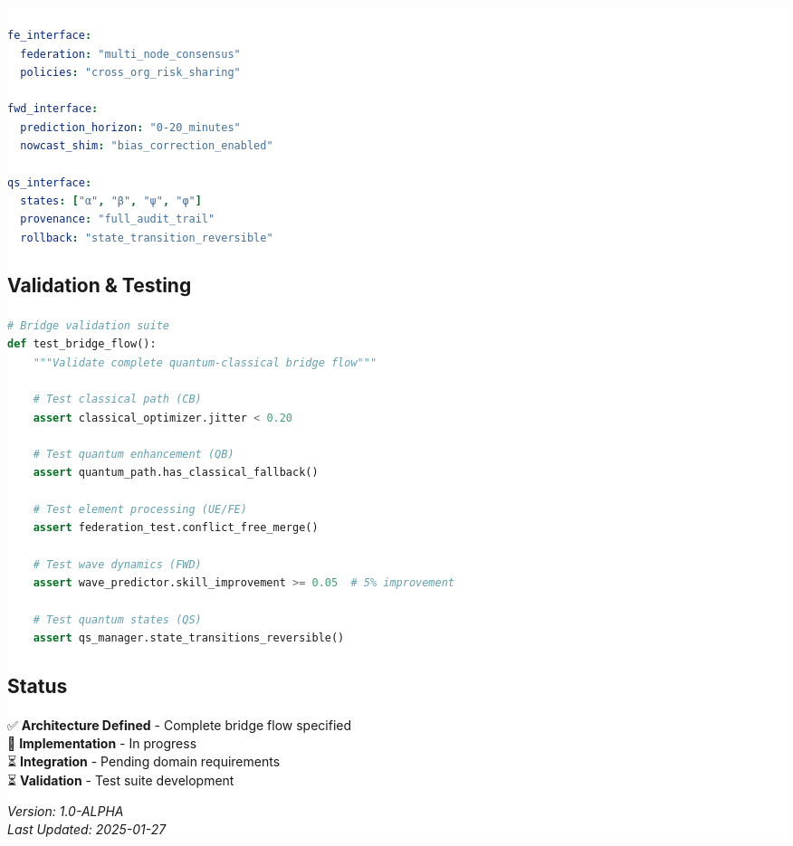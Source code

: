 ```yaml
  
fe_interface:
  federation: "multi_node_consensus"
  policies: "cross_org_risk_sharing"
  
fwd_interface:
  prediction_horizon: "0-20_minutes"
  nowcast_shim: "bias_correction_enabled"
  
qs_interface:
  states: ["α", "β", "ψ", "φ"]
  provenance: "full_audit_trail"
  rollback: "state_transition_reversible"
```

## Validation & Testing
```python
# Bridge validation suite
def test_bridge_flow():
    """Validate complete quantum-classical bridge flow"""
    
    # Test classical path (CB)
    assert classical_optimizer.jitter < 0.20
    
    # Test quantum enhancement (QB)  
    assert quantum_path.has_classical_fallback()
    
    # Test element processing (UE/FE)
    assert federation_test.conflict_free_merge()
    
    # Test wave dynamics (FWD)
    assert wave_predictor.skill_improvement >= 0.05  # 5% improvement
    
    # Test quantum states (QS)
    assert qs_manager.state_transitions_reversible()
```

## Status
✅ **Architecture Defined** - Complete bridge flow specified  
🚧 **Implementation** - In progress  
⏳ **Integration** - Pending domain requirements  
⏳ **Validation** - Test suite development  

*Version: 1.0-ALPHA*  
*Last Updated: 2025-01-27*